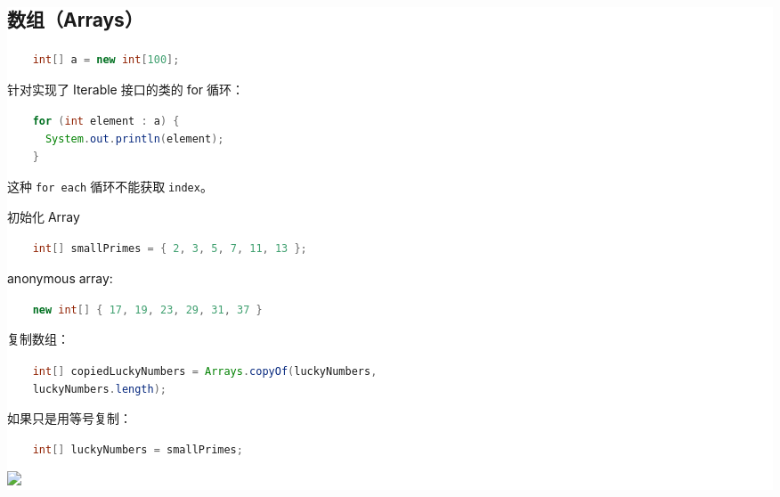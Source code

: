 


## 数组（Arrays）

```java
    int[] a = new int[100];
```

针对实现了 Iterable 接口的类的 for 循环：

```java
    for (int element : a) {
      System.out.println(element);
    }
```

这种 `for each` 循环不能获取 `index`。

初始化 Array

```java
    int[] smallPrimes = { 2, 3, 5, 7, 11, 13 };
```

anonymous array:

```java
    new int[] { 17, 19, 23, 29, 31, 37 }
```

复制数组：

```java
    int[] copiedLuckyNumbers = Arrays.copyOf(luckyNumbers, 
    luckyNumbers.length);
```

如果只是用等号复制：

```java
    int[] luckyNumbers = smallPrimes;
```


![](https://d2mxuefqeaa7sj.cloudfront.net/s_739FD6C51D99602C9B7A0CBAC716E7F17A8B9648E12ECCA96BDD495C4CC1AE4B_1536645403676_file.png)



